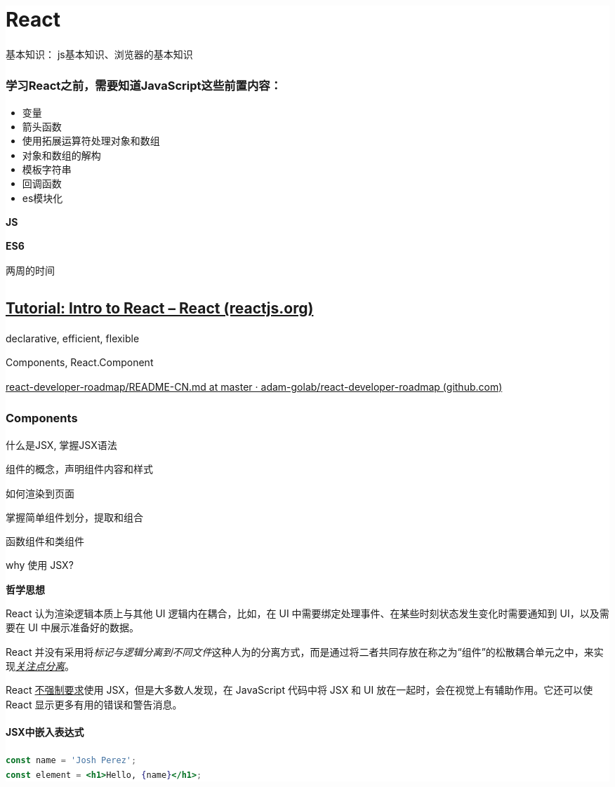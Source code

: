 # React

基本知识： js基本知识、浏览器的基本知识

### 学习React之前，需要知道JavaScript这些前置内容：

- 变量
- 箭头函数
- 使用拓展运算符处理对象和数组
- 对象和数组的解构
- 模板字符串
- 回调函数
- es模块化

**JS**

**ES6**

两周的时间

## [Tutorial: Intro to React – React (reactjs.org)](https://reactjs.org/tutorial/tutorial.html#what-is-react)

declarative, efficient, flexible

Components, React.Component

[react-developer-roadmap/README-CN.md at master · adam-golab/react-developer-roadmap (github.com)](https://github.com/adam-golab/react-developer-roadmap/blob/master/README-CN.md)

### Components

什么是JSX, 掌握JSX语法

组件的概念，声明组件内容和样式

如何渲染到页面

掌握简单组件划分，提取和组合

 函数组件和类组件

why 使用 JSX?

**哲学思想**

React 认为渲染逻辑本质上与其他 UI 逻辑内在耦合，比如，在 UI 中需要绑定处理事件、在某些时刻状态发生变化时需要通知到 UI，以及需要在 UI 中展示准备好的数据。

React 并没有采用将*标记与逻辑分离到不同文件*这种人为的分离方式，而是通过将二者共同存放在称之为“组件”的松散耦合单元之中，来实现[*关注点分离*](https://en.wikipedia.org/wiki/Separation_of_concerns)。

React [不强制要求](https://zh-hans.reactjs.org/docs/react-without-jsx.html)使用 JSX，但是大多数人发现，在 JavaScript 代码中将 JSX 和 UI 放在一起时，会在视觉上有辅助作用。它还可以使 React 显示更多有用的错误和警告消息。

#### JSX中嵌入表达式

```jsx
const name = 'Josh Perez';
const element = <h1>Hello, {name}</h1>;
```
